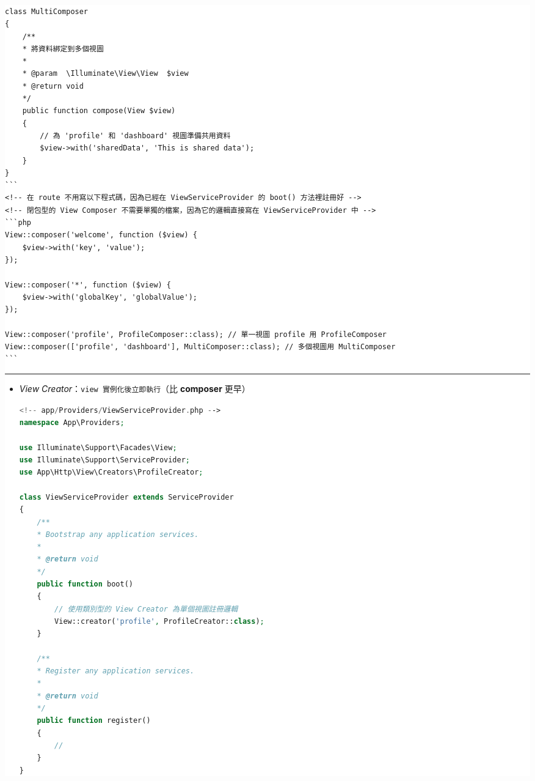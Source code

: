     class MultiComposer
    {
        /**
        * 將資料綁定到多個視圖
        *
        * @param  \Illuminate\View\View  $view
        * @return void
        */
        public function compose(View $view)
        {
            // 為 'profile' 和 'dashboard' 視圖準備共用資料
            $view->with('sharedData', 'This is shared data');
        }
    }
    ```
    <!-- 在 route 不用寫以下程式碼，因為已經在 ViewServiceProvider 的 boot() 方法裡註冊好 -->
    <!-- 閉包型的 View Composer 不需要單獨的檔案，因為它的邏輯直接寫在 ViewServiceProvider 中 -->
    ```php
    View::composer('welcome', function ($view) {
        $view->with('key', 'value');
    });

    View::composer('*', function ($view) {
        $view->with('globalKey', 'globalValue');
    });
    
    View::composer('profile', ProfileComposer::class); // 單一視圖 profile 用 ProfileComposer
    View::composer(['profile', 'dashboard'], MultiComposer::class); // 多個視圖用 MultiComposer
    ```

---

- *View Creator*：`view 實例化後立即執行`（比 **composer** 更早）

  ```php
  <!-- app/Providers/ViewServiceProvider.php -->
  namespace App\Providers;

  use Illuminate\Support\Facades\View;
  use Illuminate\Support\ServiceProvider;
  use App\Http\View\Creators\ProfileCreator;

  class ViewServiceProvider extends ServiceProvider
  {
      /**
      * Bootstrap any application services.
      *
      * @return void
      */
      public function boot()
      {
          // 使用類別型的 View Creator 為單個視圖註冊邏輯
          View::creator('profile', ProfileCreator::class);
      }

      /**
      * Register any application services.
      *
      * @return void
      */
      public function register()
      {
          //
      }
  }
  ```
